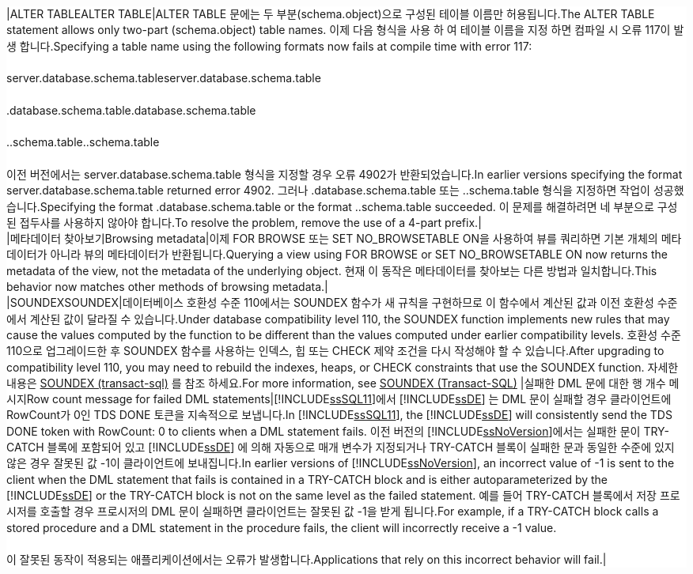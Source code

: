 |<span data-ttu-id="c5f5c-151">ALTER TABLE</span><span class="sxs-lookup"><span data-stu-id="c5f5c-151">ALTER TABLE</span></span>|<span data-ttu-id="c5f5c-152">ALTER TABLE 문에는 두 부분(schema.object)으로 구성된 테이블 이름만 허용됩니다.</span><span class="sxs-lookup"><span data-stu-id="c5f5c-152">The ALTER TABLE statement allows only two-part (schema.object) table names.</span></span> <span data-ttu-id="c5f5c-153">이제 다음 형식을 사용 하 여 테이블 이름을 지정 하면 컴파일 시 오류 117이 발생 합니다.</span><span class="sxs-lookup"><span data-stu-id="c5f5c-153">Specifying a table name using the following formats now fails at compile time with error 117:</span></span><br /><br /> <span data-ttu-id="c5f5c-154">server.database.schema.table</span><span class="sxs-lookup"><span data-stu-id="c5f5c-154">server.database.schema.table</span></span><br /><br /> <span data-ttu-id="c5f5c-155">.database.schema.table</span><span class="sxs-lookup"><span data-stu-id="c5f5c-155">.database.schema.table</span></span><br /><br /> <span data-ttu-id="c5f5c-156">..schema.table</span><span class="sxs-lookup"><span data-stu-id="c5f5c-156">..schema.table</span></span><br /><br /> <span data-ttu-id="c5f5c-157">이전 버전에서는 server.database.schema.table 형식을 지정할 경우 오류 4902가 반환되었습니다.</span><span class="sxs-lookup"><span data-stu-id="c5f5c-157">In earlier versions specifying the format server.database.schema.table returned error 4902.</span></span> <span data-ttu-id="c5f5c-158">그러나 .database.schema.table 또는 ..schema.table 형식을 지정하면 작업이 성공했습니다.</span><span class="sxs-lookup"><span data-stu-id="c5f5c-158">Specifying the format .database.schema.table or the format ..schema.table succeeded.</span></span> <span data-ttu-id="c5f5c-159">이 문제를 해결하려면 네 부분으로 구성된 접두사를 사용하지 않아야 합니다.</span><span class="sxs-lookup"><span data-stu-id="c5f5c-159">To resolve the problem, remove the use of a 4-part prefix.</span></span>|  
|<span data-ttu-id="c5f5c-160">메타데이터 찾아보기</span><span class="sxs-lookup"><span data-stu-id="c5f5c-160">Browsing metadata</span></span>|<span data-ttu-id="c5f5c-161">이제 FOR BROWSE 또는 SET NO_BROWSETABLE ON을 사용하여 뷰를 쿼리하면 기본 개체의 메타데이터가 아니라 뷰의 메타데이터가 반환됩니다.</span><span class="sxs-lookup"><span data-stu-id="c5f5c-161">Querying a view using FOR BROWSE or SET NO_BROWSETABLE ON now returns the metadata of the view, not the metadata of the underlying object.</span></span> <span data-ttu-id="c5f5c-162">현재 이 동작은 메타데이터를 찾아보는 다른 방법과 일치합니다.</span><span class="sxs-lookup"><span data-stu-id="c5f5c-162">This behavior now matches other methods of browsing metadata.</span></span>|  
|<span data-ttu-id="c5f5c-163">SOUNDEX</span><span class="sxs-lookup"><span data-stu-id="c5f5c-163">SOUNDEX</span></span>|<span data-ttu-id="c5f5c-164">데이터베이스 호환성 수준 110에서는 SOUNDEX 함수가 새 규칙을 구현하므로 이 함수에서 계산된 값과 이전 호환성 수준에서 계산된 값이 달라질 수 있습니다.</span><span class="sxs-lookup"><span data-stu-id="c5f5c-164">Under database compatibility level 110, the SOUNDEX function implements new rules that may cause the values computed by the function to be different than the values computed under earlier compatibility levels.</span></span> <span data-ttu-id="c5f5c-165">호환성 수준 110으로 업그레이드한 후 SOUNDEX 함수를 사용하는 인덱스, 힙 또는 CHECK 제약 조건을 다시 작성해야 할 수 있습니다.</span><span class="sxs-lookup"><span data-stu-id="c5f5c-165">After upgrading to compatibility level 110, you may need to rebuild the indexes, heaps, or CHECK constraints that use the SOUNDEX function.</span></span> <span data-ttu-id="c5f5c-166">자세한 내용은 [SOUNDEX &#40;transact-sql&#41;](/sql/t-sql/functions/soundex-transact-sql) 를 참조 하세요.</span><span class="sxs-lookup"><span data-stu-id="c5f5c-166">For more information, see [SOUNDEX &#40;Transact-SQL&#41;](/sql/t-sql/functions/soundex-transact-sql)</span></span>
|<span data-ttu-id="c5f5c-167">실패한 DML 문에 대한 행 개수 메시지</span><span class="sxs-lookup"><span data-stu-id="c5f5c-167">Row count message for failed DML statements</span></span>|<span data-ttu-id="c5f5c-168">[!INCLUDE[ssSQL11](../includes/sssql11-md.md)]에서 [!INCLUDE[ssDE](../includes/ssde-md.md)] 는 DML 문이 실패할 경우 클라이언트에 RowCount가 0인 TDS DONE 토큰을 지속적으로 보냅니다.</span><span class="sxs-lookup"><span data-stu-id="c5f5c-168">In [!INCLUDE[ssSQL11](../includes/sssql11-md.md)], the [!INCLUDE[ssDE](../includes/ssde-md.md)] will consistently send the TDS DONE token with RowCount: 0 to clients when a DML statement fails.</span></span> <span data-ttu-id="c5f5c-169">이전 버전의 [!INCLUDE[ssNoVersion](../includes/ssnoversion-md.md)]에서는 실패한 문이 TRY-CATCH 블록에 포함되어 있고 [!INCLUDE[ssDE](../includes/ssde-md.md)] 에 의해 자동으로 매개 변수가 지정되거나 TRY-CATCH 블록이 실패한 문과 동일한 수준에 있지 않은 경우 잘못된 값 -1이 클라이언트에 보내집니다.</span><span class="sxs-lookup"><span data-stu-id="c5f5c-169">In earlier versions of [!INCLUDE[ssNoVersion](../includes/ssnoversion-md.md)], an incorrect value of -1 is sent to the client when the DML statement that fails is contained in a TRY-CATCH block and is either autoparameterized by the [!INCLUDE[ssDE](../includes/ssde-md.md)] or the TRY-CATCH block is not on the same level as the failed statement.</span></span> <span data-ttu-id="c5f5c-170">예를 들어 TRY-CATCH 블록에서 저장 프로시저를 호출할 경우 프로시저의 DML 문이 실패하면 클라이언트는 잘못된 값 -1을 받게 됩니다.</span><span class="sxs-lookup"><span data-stu-id="c5f5c-170">For example, if a TRY-CATCH block calls a stored procedure and a DML statement in the procedure fails, the client will incorrectly receive a -1 value.</span></span><br /><br /> <span data-ttu-id="c5f5c-171">이 잘못된 동작이 적용되는 애플리케이션에서는 오류가 발생합니다.</span><span class="sxs-lookup"><span data-stu-id="c5f5c-171">Applications that rely on this incorrect behavior will fail.</span></span>|  